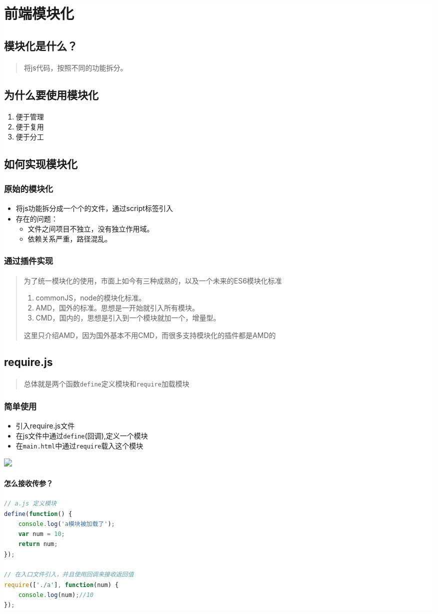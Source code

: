 # 前端模块化

## 模块化是什么？

> 将js代码，按照不同的功能拆分。

## 为什么要使用模块化

1. 便于管理
2. 便于复用
3. 便于分工

## 如何实现模块化

### 原始的模块化

- 将js功能拆分成一个个的文件，通过script标签引入
- 存在的问题：
  - 文件之间项目不独立，没有独立作用域。
  - 依赖关系严重，路径混乱。

### 通过插件实现

> 为了统一模块化的使用，市面上如今有三种成熟的，以及一个未来的ES6模块化标准
>
> 1. commonJS，node的模块化标准。
> 2. AMD，国外的标准。思想是一开始就引入所有模块。
> 3. CMD，国内的，思想是引入到一个模块就加一个，增量型。
>
> 这里只介绍AMD，因为国外基本不用CMD，而很多支持模块化的插件都是AMD的

## require.js

> 总体就是两个函数`define`定义模块和`require`加载模块

### 简单使用

- 引入require.js文件
- 在js文件中通过`define`(回调),定义一个模块
- 在`main.html`中通过`require`载入这个模块

![](md-imgs/模块化01.png)

#### **怎么接收传参？**

```js
// a.js 定义模块
define(function() {
    console.log('a模块被加载了');
    var num = 10;
    return num;
});

// 在入口文件引入，并且使用回调来接收返回值
require(['./a'], function(num) {
    console.log(num);//10
});
```
